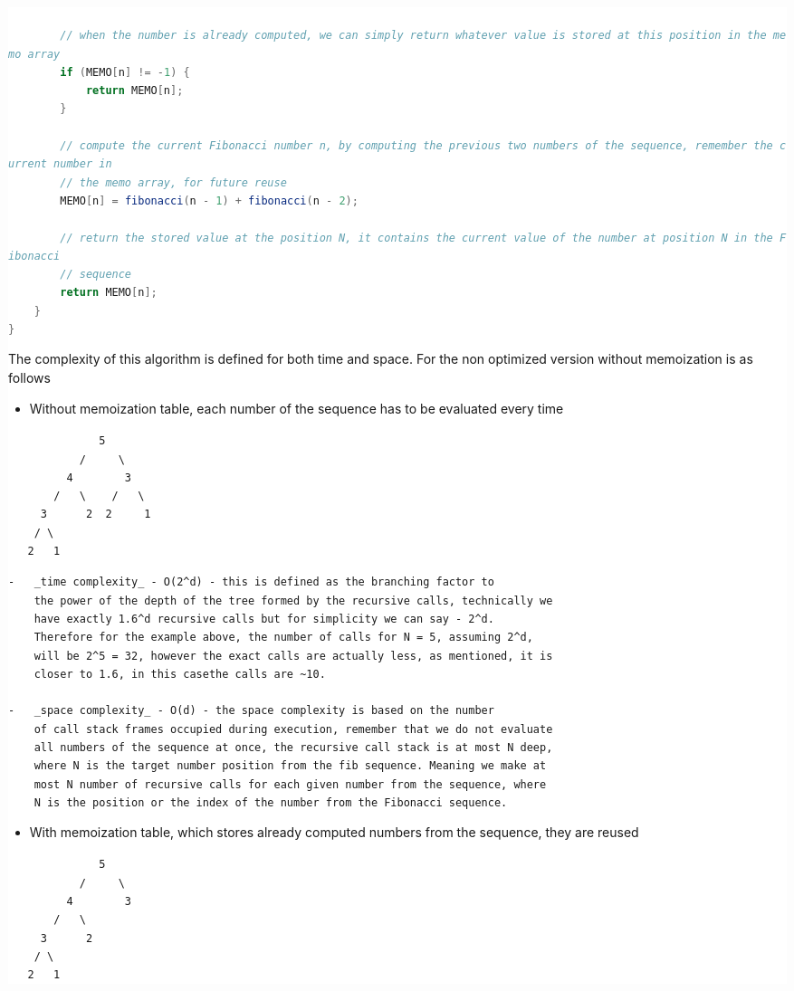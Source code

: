 ```java

        // when the number is already computed, we can simply return whatever value is stored at this position in the memo array
        if (MEMO[n] != -1) {
            return MEMO[n];
        }

        // compute the current Fibonacci number n, by computing the previous two numbers of the sequence, remember the current number in
        // the memo array, for future reuse
        MEMO[n] = fibonacci(n - 1) + fibonacci(n - 2);

        // return the stored value at the position N, it contains the current value of the number at position N in the Fibonacci
        // sequence
        return MEMO[n];
    }
}
```

The complexity of this algorithm is defined for both time and space. For the non optimized version without memoization is as follows

-   Without memoization table, each number of the sequence has to be evaluated every time

```txt
              5
           /     \
         4        3
       /   \    /   \
     3      2  2     1
    / \
   2   1
```

    -   _time complexity_ - O(2^d) - this is defined as the branching factor to
        the power of the depth of the tree formed by the recursive calls, technically we
        have exactly 1.6^d recursive calls but for simplicity we can say - 2^d.
        Therefore for the example above, the number of calls for N = 5, assuming 2^d,
        will be 2^5 = 32, however the exact calls are actually less, as mentioned, it is
        closer to 1.6, in this casethe calls are ~10.

    -   _space complexity_ - O(d) - the space complexity is based on the number
        of call stack frames occupied during execution, remember that we do not evaluate
        all numbers of the sequence at once, the recursive call stack is at most N deep,
        where N is the target number position from the fib sequence. Meaning we make at
        most N number of recursive calls for each given number from the sequence, where
        N is the position or the index of the number from the Fibonacci sequence.

-   With memoization table, which stores already computed numbers from the sequence, they are reused

```txt
              5
           /     \
         4        3
       /   \
     3      2
    / \
   2   1
```
